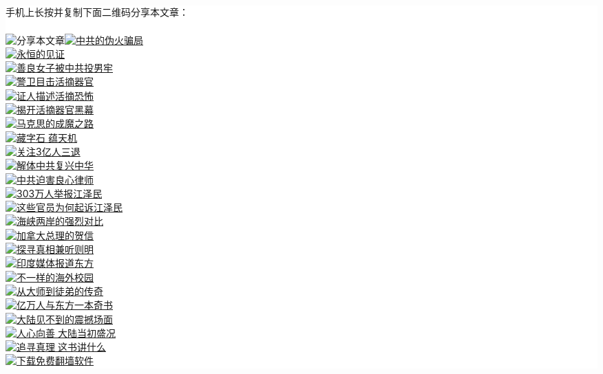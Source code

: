 ####
手机上长按并复制下面二维码分享本文章：<br><br><img src="http://www.hehaibao.com/qr/index.php?m=1&e=L&p=10&t=&d=https://github.com/woywz155/djy/blob/master/gb/19/8/15/n11454092.md%231" title="分享本文章"></td><td VALIGN=TOP><a href="https://github.com/woywz155/djy/blob/master/gb/16/1/21/n4622075.md?dfh#1" target="_blank"><img src="https://raw.githubusercontent.com/woywz155/djy/master/gb/300/wei-f1.jpg" title="中共的伪火骗局"  alt="中共的伪火骗局"></a><br><a href="https://github.com/woywz155/yh/blob/master/README.md?dfh#1" target="_blank"><img src="https://raw.githubusercontent.com/woywz155/djy/master/gb/300/yong-h.jpg" title="永恒的见证"  alt="永恒的见证"></a><br><a href="https://github.com/woywz155/djy/blob/master/gb/13/9/29/n3974789.md?dfh#1" target="_blank"><img src="https://raw.githubusercontent.com/woywz155/djy/master/gb/300/shang-lnz.jpg" title="善良女子被中共投男牢"  alt="善良女子被中共投男牢"></a><br><a href="https://github.com/woywz155/djy/blob/master/gb/16/3/16/n4663449.md?dfh#1" target="_blank"><img src="https://raw.githubusercontent.com/woywz155/djy/master/gb/300/huo-z3.jpg" title="警卫目击活摘器官"  alt="警卫目击活摘器官"></a><br><a href="https://github.com/woywz155/djy/blob/master/gb/16/8/7/n8177641.md?dfh#1" target="_blank"><img src="https://raw.githubusercontent.com/woywz155/djy/master/gb/300/huo-z4.jpg" title="证人描述活摘恐怖"  alt="证人描述活摘恐怖"></a><br><a href="https://github.com/woywz155/djy/blob/master/gb/10/4/19/n2881569.md?dfh#1" target="_blank"><img src="https://raw.githubusercontent.com/woywz155/djy/master/gb/300/huo-z1.jpg" title="揭开活摘器官黑幕"  alt="揭开活摘器官黑幕"></a><br><a href="https://github.com/woywz155/djy/blob/master/gb/10/11/7/n3077476.md?dfh#1" target="_blank"><img src="https://raw.githubusercontent.com/woywz155/djy/master/gb/300/ma-ks.jpg" title="马克思的成魔之路"  alt="马克思的成魔之路"></a><br><a href="https://github.com/woywz155/djy/blob/master/gb/14/6/9/n4173977.md?dfh#1" target="_blank"><img src="https://raw.githubusercontent.com/woywz155/djy/master/gb/300/chang-zs.jpg" title="藏字石 蕴天机"  alt="藏字石 蕴天机"></a><br><a href="https://github.com/woywz155/djy/blob/master/gb/18/5/10/n10381511.md?dfh#1" target="_blank"><img src="https://raw.githubusercontent.com/woywz155/djy/master/gb/300/st1.jpg" title="关注3亿人三退"  alt="关注3亿人三退"></a><br><a href="https://github.com/woywz155/djy/blob/master/gb/18/3/21/n10237682.md?dfh#1" target="_blank"><img src="https://raw.githubusercontent.com/woywz155/djy/master/gb/300/jie-t.jpg" title="解体中共复兴中华"  alt="解体中共复兴中华"></a><br><a href="https://github.com/woywz155/djy/blob/master/gb/9/2/9/n2422991.md?dfh#1" target="_blank"><img src="https://raw.githubusercontent.com/woywz155/djy/master/gb/300/gao-zs.jpg" title="中共迫害良心律师"  alt="中共迫害良心律师"></a><br><a href="https://github.com/woywz155/djy/blob/master/gb/18/12/9/n10900044.md?dfh#1" target="_blank"><img src="https://raw.githubusercontent.com/woywz155/djy/master/gb/300/sj1.jpg" title="303万人举报江泽民"  alt="303万人举报江泽民"></a><br><a href="https://github.com/woywz155/djy/blob/master/gb/18/8/28/n10672014.md?dfh#1" target="_blank"><img src="https://raw.githubusercontent.com/woywz155/djy/master/gb/300/sj2.jpg" title="这些官员为何起诉江泽民"  alt="这些官员为何起诉江泽民"></a><br><a href="https://github.com/woywz155/djy/blob/master/gb/8/12/18/n2367165.md?dfh#1" target="_blank"><img src="https://raw.githubusercontent.com/woywz155/djy/master/gb/300/liangan.jpg" title="海峡两岸的强烈对比"  alt="海峡两岸的强烈对比"></a><br><a href="https://github.com/woywz155/djy/blob/master/gb/15/5/5/n4427238.md?dfh#1" target="_blank"><img src="https://raw.githubusercontent.com/woywz155/djy/master/gb/300/jia-ndzl.jpg" title="加拿大总理的贺信"  alt="加拿大总理的贺信"></a><br><a href="https://github.com/woywz155/djy/blob/master/gb/11/6/17/n3289382.md?dfh#1" target="_blank">
<img src="https://raw.githubusercontent.com/woywz155/djy/master/gb/300/xiao-wd.jpg" title="探寻真相兼听则明"  alt="探寻真相兼听则明"></a><br><a href="https://github.com/woywz155/djy/blob/master/gb/18/10/27/n10812623.md?dfh#1" target="_blank"><img src="https://raw.githubusercontent.com/woywz155/djy/master/gb/300/yindu.jpg" title="印度媒体报道东方"  alt="印度媒体报道东方"></a><br><a href="https://github.com/woywz155/djy/blob/master/gb/18/6/9/n10469652.md?dfh#1" target="_blank"><img src="https://raw.githubusercontent.com/woywz155/djy/master/gb/300/xie-j.jpg" title="不一样的海外校园"  alt="不一样的海外校园"></a><br><a href="https://github.com/woywz155/djy/blob/master/gb/7/4/5/n1669415.md?dfh#1" target="_blank"><img src="https://raw.githubusercontent.com/woywz155/djy/master/gb/300/li-up.jpg" title="从大师到徒弟的传奇"  alt="从大师到徒弟的传奇"></a><br><a href="https://github.com/woywz155/djy/blob/master/gb/17/5/26/n9191512.md?dfh#1" target="_blank"><img src="https://raw.githubusercontent.com/woywz155/djy/master/gb/300/zfl2.jpg" title="亿万人与东方一本奇书"  alt="亿万人与东方一本奇书"></a><br><a href="https://github.com/woywz155/djy/blob/master/gb/13/11/27/n4020290.md?dfh#1" target="_blank"><img src="https://raw.githubusercontent.com/woywz155/djy/master/gb/300/zhen-h.jpg" title="大陆见不到的震撼场面"  alt="大陆见不到的震撼场面"></a><br><a href="https://github.com/woywz155/djy/blob/master/gb/15/7/17/n4482910.md?dfh#1" target="_blank"><img src="https://raw.githubusercontent.com/woywz155/djy/master/gb/300/dalu-sk.jpg" title="人心向善 大陆当初盛况"  alt="人心向善 大陆当初盛况"></a><br><a href="https://github.com/woywz155/djy/blob/master/gb/9/10/15/n2689419.md?dfh#1" target="_blank"><img src="https://raw.githubusercontent.com/woywz155/djy/master/gb/300/zfl1.jpg" title="追寻真理 这书讲什么"  alt="追寻真理 这书讲什么"></a><br><a href="https://github.com/woywz155/www/blob/master/README.md?dfh#1" target="_blank"><img src="https://raw.githubusercontent.com/woywz155/djy/master/gb/300/fq1.jpg" title="下载免费翻墙软件"  alt="下载免费翻墙软件"></a><br></td></tr></table>
